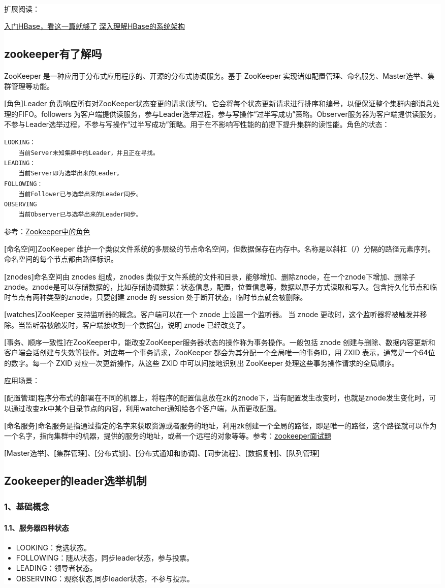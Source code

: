 扩展阅读：

[入门HBase，看这一篇就够了](https://www.jianshu.com/p/b23800d9b227)
[深入理解HBase的系统架构](https://blog.csdn.net/Yaokai_AssultMaster/article/details/72877127)

## zookeeper有了解吗

ZooKeeper 是一种应用于分布式应用程序的、开源的分布式协调服务。基于 ZooKeeper 实现诸如配置管理、命名服务、Master选举、集群管理等功能。

[角色]Leader 负责响应所有对ZooKeeper状态变更的请求(读写)。它会将每个状态更新请求进行排序和编号，以便保证整个集群内部消息处理的FIFO。followers 为客户端提供读服务，参与Leader选举过程，参与写操作“过半写成功”策略。Observer服务器为客户端提供读服务，不参与Leader选举过程，不参与写操作“过半写成功”策略。用于在不影响写性能的前提下提升集群的读性能。角色的状态：
    
	LOOKING：
		当前Server未知集群中的Leader，并且正在寻找。
	LEADING：
		当前Server即为选举出来的Leader。
	FOLLOWING：
		当前Follower已与选举出来的Leader同步。
	OBSERVING
		当前Observer已与选举出来的Leader同步。

参考：[Zookeeper中的角色](https://www.cnblogs.com/DeepInThought/p/11061550.html)

[命名空间]ZooKeeper 维护一个类似文件系统的多层级的节点命名空间，但数据保存在内存中。名称是以斜杠（/）分隔的路径元素序列。 命名空间的每个节点都由路径标识。

[znodes]命名空间由 znodes 组成，znodes 类似于文件系统的文件和目录，能够增加、删除znode，在一个znode下增加、删除子znode。znode是可以存储数据的，比如存储协调数据：状态信息，配置，位置信息等，数据以原子方式读取和写入。包含持久化节点和临时节点有两种类型的znode，只要创建 znode 的 session 处于断开状态，临时节点就会被删除。

[watches]ZooKeeper 支持监听器的概念。客户端可以在一个 znode 上设置一个监听器。 当 znode 更改时，这个监听器将被触发并移除。当监听器被触发时，客户端接收到一个数据包，说明 znode 已经改变了。

[事务、顺序一致性]在ZooKeeper中，能改变ZooKeeper服务器状态的操作称为事务操作。一般包括 znode 创建与删除、数据内容更新和客户端会话创建与失效等操作。对应每一个事务请求，ZooKeeper 都会为其分配一个全局唯一的事务ID，用 ZXID 表示，通常是一个64位的数字。每一个 ZXID 对应一次更新操作，从这些 ZXID 中可以间接地识别出 ZooKeeper 处理这些事务操作请求的全局顺序。

应用场景：

[配置管理]程序分布式的部署在不同的机器上，将程序的配置信息放在zk的znode下，当有配置发生改变时，也就是znode发生变化时，可以通过改变zk中某个目录节点的内容，利用watcher通知给各个客户端，从而更改配置。

[命名服务]命名服务是指通过指定的名字来获取资源或者服务的地址，利用zk创建一个全局的路径，即是唯一的路径，这个路径就可以作为一个名字，指向集群中的机器，提供的服务的地址，或者一个远程的对象等等。参考：[zookeeper面试题](https://segmentfault.com/a/1190000014479433#articleHeader22)

[Master选举]、[集群管理]、[分布式锁]、[分布式通知和协调]、[同步流程]、[数据复制]、[队列管理]

## Zookeeper的leader选举机制

### 1、基础概念

#### 1.1、服务器四种状态

  - LOOKING：竞选状态。
  - FOLLOWING：随从状态，同步leader状态，参与投票。
  - LEADING：领导者状态。
  - OBSERVING：观察状态,同步leader状态，不参与投票。
